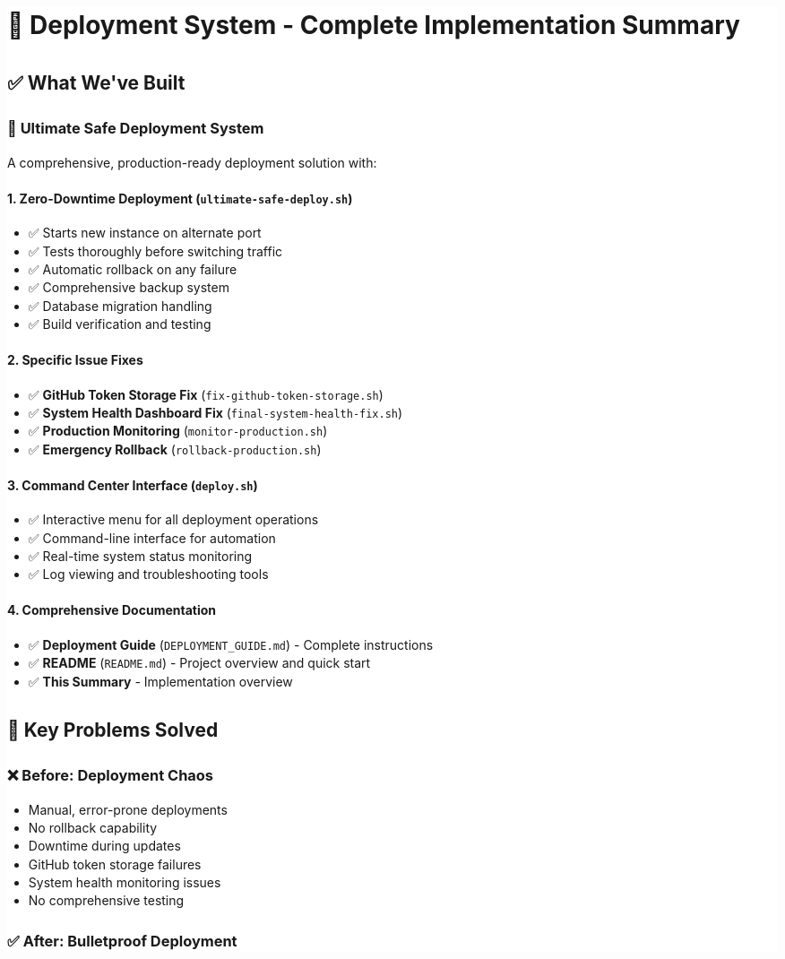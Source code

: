 # 🎉 Deployment System - Complete Implementation Summary

## ✅ What We've Built

### 🚀 **Ultimate Safe Deployment System**

A comprehensive, production-ready deployment solution with:

#### **1. Zero-Downtime Deployment** (`ultimate-safe-deploy.sh`)

- ✅ Starts new instance on alternate port
- ✅ Tests thoroughly before switching traffic
- ✅ Automatic rollback on any failure
- ✅ Comprehensive backup system
- ✅ Database migration handling
- ✅ Build verification and testing

#### **2. Specific Issue Fixes**

- ✅ **GitHub Token Storage Fix** (`fix-github-token-storage.sh`)
- ✅ **System Health Dashboard Fix** (`final-system-health-fix.sh`)
- ✅ **Production Monitoring** (`monitor-production.sh`)
- ✅ **Emergency Rollback** (`rollback-production.sh`)

#### **3. Command Center Interface** (`deploy.sh`)

- ✅ Interactive menu for all deployment operations
- ✅ Command-line interface for automation
- ✅ Real-time system status monitoring
- ✅ Log viewing and troubleshooting tools

#### **4. Comprehensive Documentation**

- ✅ **Deployment Guide** (`DEPLOYMENT_GUIDE.md`) - Complete instructions
- ✅ **README** (`README.md`) - Project overview and quick start
- ✅ **This Summary** - Implementation overview

## 🎯 **Key Problems Solved**

### ❌ **Before: Deployment Chaos**

- Manual, error-prone deployments
- No rollback capability
- Downtime during updates
- GitHub token storage failures
- System health monitoring issues
- No comprehensive testing

### ✅ **After: Bulletproof Deployment**
